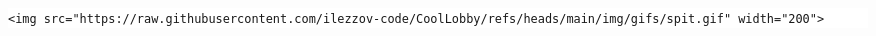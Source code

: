     <img src="https://raw.githubusercontent.com/ilezzov-code/CoolLobby/refs/heads/main/img/gifs/spit.gif" width="200"> 